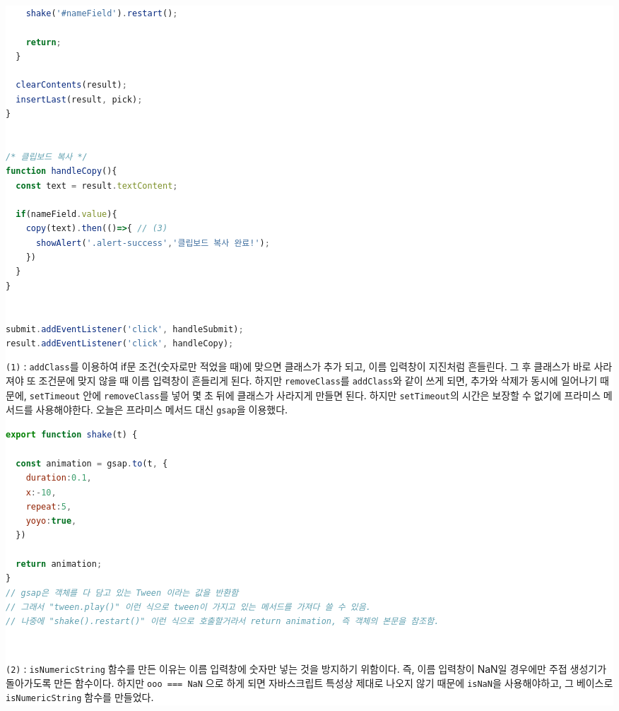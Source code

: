 ```jsx
    shake('#nameField').restart();

    return;
  }

  clearContents(result);
  insertLast(result, pick);
}


/* 클립보드 복사 */
function handleCopy(){
  const text = result.textContent;

  if(nameField.value){
    copy(text).then(()=>{ // (3)
      showAlert('.alert-success','클립보드 복사 완료!');
    })
  }
}


submit.addEventListener('click', handleSubmit);
result.addEventListener('click', handleCopy);
```

`(1)` : `addClass`를 이용하여 if문 조건(숫자로만 적었을 때)에 맞으면 클래스가 추가 되고, 이름 입력창이 지진처럼 흔들린다. 그 후 클래스가 바로 사라져야 또 조건문에 맞지 않을 때 이름 입력창이 흔들리게 된다. 하지만 `removeClass`를 `addClass`와 같이 쓰게 되면, 추가와 삭제가 동시에 일어나기 때문에, `setTimeout` 안에 `removeClass`를 넣어 몇 초 뒤에 클래스가 사라지게 만들면 된다. 하지만 `setTimeout`의 시간은 보장할 수 없기에 프라미스 메서드를 사용해야한다. 오늘은 프라미스 메서드 대신 `gsap`을 이용했다.

```jsx
export function shake(t) {

  const animation = gsap.to(t, {
    duration:0.1,
    x:-10,
    repeat:5,
    yoyo:true,
  })

  return animation;
}
// gsap은 객체를 다 담고 있는 Tween 이라는 값을 반환함
// 그래서 "tween.play()" 이런 식으로 tween이 가지고 있는 메서드를 가져다 쓸 수 있음.
// 나중에 "shake().restart()" 이런 식으로 호출할거라서 return animation, 즉 객체의 본문을 참조함.
```

<br>

`(2)` : `isNumericString` 함수를 만든 이유는 이름 입력창에 숫자만 넣는 것을 방지하기 위함이다. 즉, 이름 입력창이 NaN일 경우에만 주접 생성기가 돌아가도록 만든 함수이다. 하지만 `ooo === NaN` 으로 하게 되면 자바스크립트 특성상 제대로 나오지 않기 때문에 `isNaN`을 사용해야하고, 그 베이스로 `isNumericString` 함수를 만들었다.
